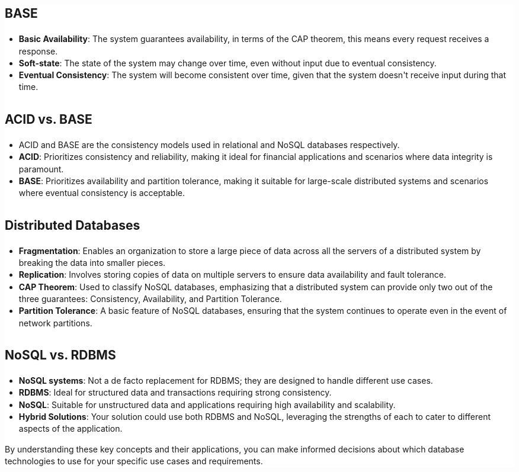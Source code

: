 ## BASE
- **Basic Availability**: The system guarantees availability, in terms of the CAP theorem, this means every request receives a response.
- **Soft-state**: The state of the system may change over time, even without input due to eventual consistency.
- **Eventual Consistency**: The system will become consistent over time, given that the system doesn't receive input during that time.

## ACID vs. BASE
- ACID and BASE are the consistency models used in relational and NoSQL databases respectively.
- **ACID**: Prioritizes consistency and reliability, making it ideal for financial applications and scenarios where data integrity is paramount.
- **BASE**: Prioritizes availability and partition tolerance, making it suitable for large-scale distributed systems and scenarios where eventual consistency is acceptable.

## Distributed Databases
- **Fragmentation**: Enables an organization to store a large piece of data across all the servers of a distributed system by breaking the data into smaller pieces.
- **Replication**: Involves storing copies of data on multiple servers to ensure data availability and fault tolerance.
- **CAP Theorem**: Used to classify NoSQL databases, emphasizing that a distributed system can provide only two out of the three guarantees: Consistency, Availability, and Partition Tolerance.
- **Partition Tolerance**: A basic feature of NoSQL databases, ensuring that the system continues to operate even in the event of network partitions.

## NoSQL vs. RDBMS
- **NoSQL systems**: Not a de facto replacement for RDBMS; they are designed to handle different use cases.
- **RDBMS**: Ideal for structured data and transactions requiring strong consistency.
- **NoSQL**: Suitable for unstructured data and applications requiring high availability and scalability.
- **Hybrid Solutions**: Your solution could use both RDBMS and NoSQL, leveraging the strengths of each to cater to different aspects of the application.

By understanding these key concepts and their applications, you can make informed decisions about which database technologies to use for your specific use cases and requirements.

